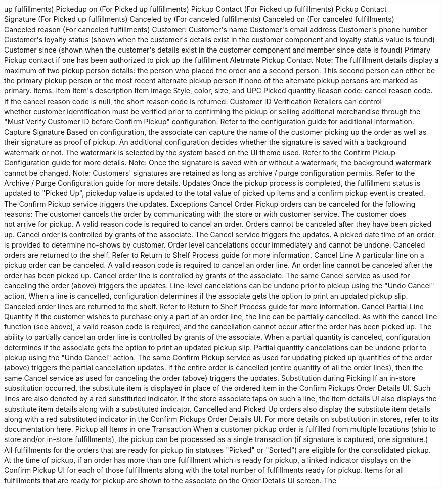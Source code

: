 up fulfillments) Pickedup on (For Picked up fulfillments) Pickup Contact (For Picked up fulfillments) Pickup Contact Signature (For Picked up fulfillments) Canceled by (For canceled fulfillments) Canceled on (For canceled fulfillments) Canceled reason (For canceled fulfillments) Customer: Customer's name Customer's email address Customer's phone number Customer's loyalty status (shown when the customer's details exist in the customer component and loyalty status value is found) Customer since (shown when the customer's details exist in the customer component and member since date is found) Primary Pickup contact if one has been authorized to pick up the fulfillment Aletrnate Pickup Contact Note: The fulfillment details display a maximum of two pickup person details: the person who placed the order and a second person. This second person can either be the primary pickup person or the most recent alternate pickup person if none of the alternate pickup persons are marked as primary. Items: Item Item's description Item image Style, color, size, and UPC Picked quantity Reason code: cancel reason code. If the cancel reason code is null, the short reason code is returned. Customer ID Verification Retailers can control whether customer identification must be verified prior to confirming the pickup or selling additional merchandise through the "Must Verify Customer ID before Confirm Pickup" configuration. Refer to the configuration guide for additional information. Capture Signature Based on configuration, the associate can capture the name of the customer picking up the order as well as their signature as proof of pickup. An additional configuration decides whether the signature is saved with a background watermark or not. The watermark is selected by the system based on the UI theme used. Refer to the Confirm Pickup Configuration guide for more details. Note: Once the signature is saved with or without a watermark, the background watermark cannot be changed. Note: Customers' signatures are retained as long as archive / purge configuration permits. Refer to the Archive / Purge Configuration guide for more details. Updates Once the pickup process is completed, the fulfillment status is updated to "Picked Up", pickedup value is updated to the total value of picked up items and a confirm pickup event is created. The Confirm Pickup service triggers the updates. Exceptions Cancel Order Pickup orders can be canceled for the following reasons: The customer cancels the order by communicating with the store or with customer service. The customer does not arrive for pickup. A valid reason code is required to cancel an order. Orders cannot be canceled after they have been picked up. Cancel order is controlled by grants of the associate. The Cancel service triggers the updates. A picked date time of an order is provided to determine no-shows by customer. Order level cancelations occur immediately and cannot be undone. Canceled orders are returned to the shelf. Refer to Return to Shelf Process guide for more information. Cancel Line A particular line on a pickup order can be canceled. A valid reason code is required to cancel an order line. An order line cannot be canceled after the order has been picked up. Cancel order line is controlled by grants of the associate. The same Cancel service as used for canceling the order (above) triggers the updates. Line-level cancelations can be undone prior to pickup using the "Undo Cancel" action. When a line is cancelled, configuration determines if the associate gets the option to print an updated pickup slip. Canceled order lines are returned to the shelf. Refer to Return to Shelf Process guide for more information. Cancel Partial Line Quantity If the customer wishes to purchase only a part of an order line, the line can be partially cancelled. As with the cancel line function (see above), a valid reason code is required, and the cancellation cannot occur after the order has been picked up. The ability to partially cancel an order line is controlled by grants of the associate. When a partial quantity is canceled, configuration determines if the associate gets the option to print an updated pickup slip. Partial quantity cancelations can be undone prior to pickup using the "Undo Cancel" action. The same Confirm Pickup service as used for updating picked up quantities of the order (above) triggers the partial cancellation updates. If the entire order is cancelled (entire quantity of all the order lines), then the same Cancel service as used for canceling the order (above) triggers the updates. Substitution during Picking If an in-store substitution occurred, the substitute item is displayed in place of the ordered item in the Confirm Pickups Order Details UI. Such lines are also denoted by a red substituted indicator. If the store associate taps on such a line, the item details UI also displays the substitute item details along with a substituted indicator. Cancelled and Picked Up orders also display the substitute item details along with a red substituted indicator in the Confirm Pickups Order Details UI. For more details on substitution in stores, refer to its documentation here. Pickup all Items in one Transaction When a customer pickup order is fulfilled from multiple locations (ship to store and/or in-store fulfillments), the pickup can be processed as a single transaction (if signature is captured, one signature.) All fulfillments for the orders that are ready for pickup (in statuses "Picked" or "Sorted") are eligible for the consolidated pickup. At the time of pickup, if an order has more than one fulfillment which is ready for pickup, a linked indicator displays on the Confirm Pickup UI for each of those fulfillments along with the total number of fulfillments ready for pickup. Items for all fulfillments that are ready for pickup are shown to the associate on the Order Details UI screen. The